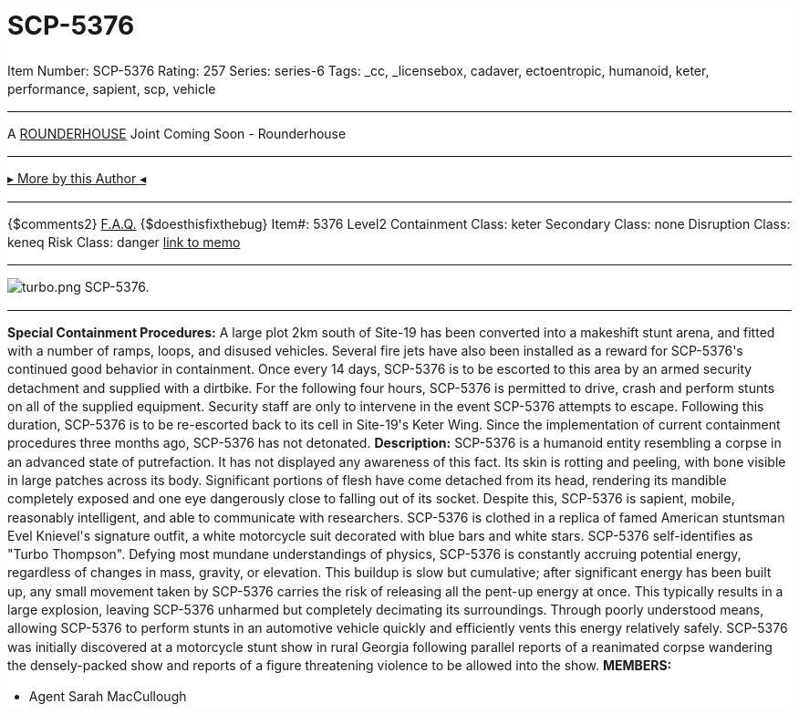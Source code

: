# SCP-5376
Item Number: SCP-5376
Rating: 257
Series: series-6
Tags: _cc, _licensebox, cadaver, ectoentropic, humanoid, keter, performance, sapient, scp, vehicle

---

A [ROUNDERHOUSE](https://twitter.com/rounderhouse) Joint
Coming Soon - Rounderhouse
* * *
[▸ More by this Author ◂](http://www.scp-wiki.net/rounderhouse-s-author-page)
* * *
{$comments2}
[F.A.Q.](https://scp-wiki.wikidot.com/component:info-ayers)
{$doesthisfixthebug}
Item#: 5376
Level2
Containment Class:
keter
Secondary Class:
none
Disruption Class:
keneq
Risk Class:
danger
[link to memo](/classification-committee-memo)  

* * *
![turbo.png](https://scp-wiki.wdfiles.com/local--files/scp-5376/turbo.png)
SCP-5376.
* * *
**Special Containment Procedures:** A large plot 2km south of Site-19 has been converted into a makeshift stunt arena, and fitted with a number of ramps, loops, and disused vehicles. Several fire jets have also been installed as a reward for SCP-5376's continued good behavior in containment. Once every 14 days, SCP-5376 is to be escorted to this area by an armed security detachment and supplied with a dirtbike. For the following four hours, SCP-5376 is permitted to drive, crash and perform stunts on all of the supplied equipment. Security staff are only to intervene in the event SCP-5376 attempts to escape. Following this duration, SCP-5376 is to be re-escorted back to its cell in Site-19's Keter Wing.
Since the implementation of current containment procedures three months ago, SCP-5376 has not detonated.
**Description:** SCP-5376 is a humanoid entity resembling a corpse in an advanced state of putrefaction. It has not displayed any awareness of this fact. Its skin is rotting and peeling, with bone visible in large patches across its body. Significant portions of flesh have come detached from its head, rendering its mandible completely exposed and one eye dangerously close to falling out of its socket. Despite this, SCP-5376 is sapient, mobile, reasonably intelligent, and able to communicate with researchers. SCP-5376 is clothed in a replica of famed American stuntsman Evel Knievel's signature outfit, a white motorcycle suit decorated with blue bars and white stars. SCP-5376 self-identifies as "Turbo Thompson".
Defying most mundane understandings of physics, SCP-5376 is constantly accruing potential energy, regardless of changes in mass, gravity, or elevation. This buildup is slow but cumulative; after significant energy has been built up, any small movement taken by SCP-5376 carries the risk of releasing all the pent-up energy at once. This typically results in a large explosion, leaving SCP-5376 unharmed but completely decimating its surroundings. Through poorly understood means, allowing SCP-5376 to perform stunts in an automotive vehicle quickly and efficiently vents this energy relatively safely.
SCP-5376 was initially discovered at a motorcycle stunt show in rural Georgia following parallel reports of a reanimated corpse wandering the densely-packed show and reports of a figure threatening violence to be allowed into the show.
**MEMBERS:**
  * Agent Sarah MacCullough